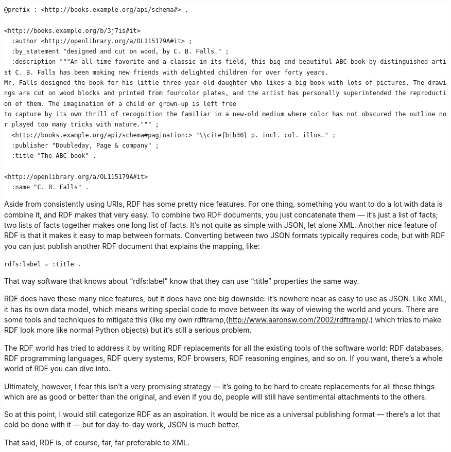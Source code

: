 ```
@prefix : <http://books.example.org/api/schema#> .

<http://books.example.org/b/3j7is#it>
  :author <http://openlibrary.org/a/OL115179A#it> ;
  :by_statement "designed and cut on wood, by C. B. Falls." ;
  :description """An all-time favorite and a classic in its field, this big and beautiful ABC book by distinguished artist C. B. Falls has been making new friends with delighted children for over forty years.
Mr. Falls designed the book for his little three-year-old daughter who likes a big book with lots of pictures. The drawings are cut on wood blocks and printed from fourcolor plates, and the artist has personally superintended the reproduction of them. The imagination of a child or grown-up is left free
to capture by its own thrill of recognition the familiar in a new-old medium where color has not obscured the outline nor played too many tricks with nature.""" ;
  <http://books.example.org/api/schema#pagination:> "\\cite{bib30} p. incl. col. illus." ;
  :publisher "Doubleday, Page & company" ;
  :title "The ABC book" .

<http://openlibrary.org/a/OL115179A#it>
  :name "C. B. Falls" .
```

Aside from consistently using URIs, RDF has some pretty nice features. For one thing, something you want to do a lot with data is combine it, and RDF makes that very easy. To combine two RDF documents, you just concatenate them — it’s just a list of facts; two lists of facts together makes one long list of facts. It’s not quite as simple with JSON, let alone XML.
Another nice feature of RDF is that it makes it easy to map between formats. Converting between two JSON formats typically requires code, but with RDF you can just publish another RDF document that explains the mapping, like:

    rdfs:label = :title .

That way software that knows about “rdfs:label” know that they can use “:title” properties the same way.

RDF does have these many nice features, but it does have one big downside: it’s nowhere near as easy to use as JSON. Like XML, it has its own data model, which means writing special code to move between its way of viewing the world and yours. There are some tools and techniques to mitigate this (like my own rdftramp,(http://www.aaronsw.com/2002/rdftramp/.) which tries to make RDF look more like normal Python objects) but it’s still a serious problem.

The RDF world has tried to address it by writing RDF replacements for all the existing tools of the software world: RDF databases, RDF programming languages, RDF query systems, RDF browsers, RDF reasoning engines, and so on. If you want, there’s a whole world of RDF you can dive into.

Ultimately, however, I fear this isn’t a very promising strategy — it’s going to be hard to create replacements for all these things which are as good or better than
the original, and even if you do, people will still have sentimental attachments to the others.

So at this point, I would still categorize RDF as an aspiration. It would be nice as a universal publishing format — there’s a lot that cold be done with it — but for day-to-day work, JSON is much better.

That said, RDF is, of course, far, far preferable to XML.
